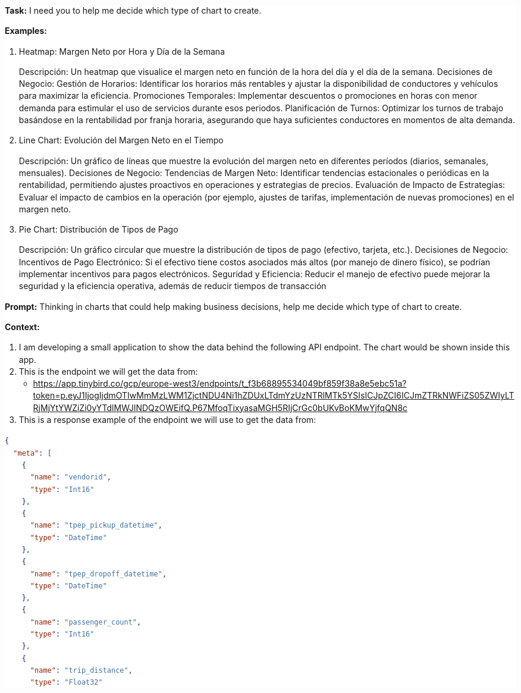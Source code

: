 **Task:** I need you to help me decide which type of chart to create.

**Examples:**
1. Heatmap: Margen Neto por Hora y Día de la Semana

    Descripción: Un heatmap que visualice el margen neto en función de la hora del día y el día de la semana.
    Decisiones de Negocio:
        Gestión de Horarios: Identificar los horarios más rentables y ajustar la disponibilidad de conductores y vehículos para maximizar la eficiencia.
        Promociones Temporales: Implementar descuentos o promociones en horas con menor demanda para estimular el uso de servicios durante esos periodos.
        Planificación de Turnos: Optimizar los turnos de trabajo basándose en la rentabilidad por franja horaria, asegurando que haya suficientes conductores en momentos de alta demanda.
2. Line Chart: Evolución del Margen Neto en el Tiempo

    Descripción: Un gráfico de líneas que muestre la evolución del margen neto en diferentes períodos (diarios, semanales, mensuales).
    Decisiones de Negocio:
        Tendencias de Margen Neto: Identificar tendencias estacionales o periódicas en la rentabilidad, permitiendo ajustes proactivos en operaciones y estrategias de precios.
        Evaluación de Impacto de Estrategias: Evaluar el impacto de cambios en la operación (por ejemplo, ajustes de tarifas, implementación de nuevas promociones) en el margen neto.

3. Pie Chart: Distribución de Tipos de Pago

    Descripción: Un gráfico circular que muestre la distribución de tipos de pago (efectivo, tarjeta, etc.).
    Decisiones de Negocio:
        Incentivos de Pago Electrónico: Si el efectivo tiene costos asociados más altos (por manejo de dinero físico), se podrían implementar incentivos para pagos electrónicos.
        Seguridad y Eficiencia: Reducir el manejo de efectivo puede mejorar la seguridad y la eficiencia operativa, además de reducir tiempos de transacción

**Prompt:** Thinking in charts that could help making business decisions, help me decide which type of chart to create.

**Context:**
1. I am developing a small application to show the data behind the following API endpoint. The chart would be shown inside this app.
2. This is the endpoint we will get the data from: 
    - https://app.tinybird.co/gcp/europe-west3/endpoints/t_f3b68895534049bf859f38a8e5ebc51a?token=p.eyJ1IjogIjdmOTIwMmMzLWM1ZjctNDU4Ni1hZDUxLTdmYzUzNTRlMTk5YSIsICJpZCI6ICJmZTRkNWFiZS05ZWIyLTRjMjYtYWZiZi0yYTdlMWJlNDQzOWEifQ.P67MfoqTixyasaMGH5RIjCrGc0bUKvBoKMwYjfqQN8c
3. This is a response example of the endpoint we will use to get the data from:
```json
{
  "meta": [
    {
      "name": "vendorid",
      "type": "Int16"
    },
    {
      "name": "tpep_pickup_datetime",
      "type": "DateTime"
    },
    {
      "name": "tpep_dropoff_datetime",
      "type": "DateTime"
    },
    {
      "name": "passenger_count",
      "type": "Int16"
    },
    {
      "name": "trip_distance",
      "type": "Float32"
```